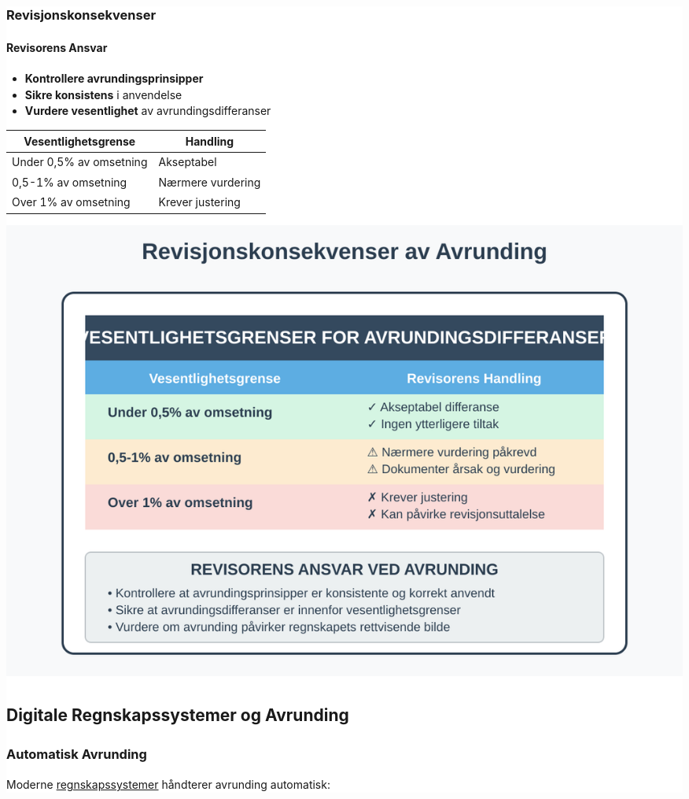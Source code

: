 ### Revisjonskonsekvenser

#### Revisorens Ansvar
* **Kontrollere avrundingsprinsipper**
* **Sikre konsistens** i anvendelse
* **Vurdere vesentlighet** av avrundingsdifferanser

| Vesentlighetsgrense | Handling |
|-------------------|----------|
| Under 0,5% av omsetning | Akseptabel |
| 0,5-1% av omsetning | Nærmere vurdering |
| Over 1% av omsetning | Krever justering |

![Revisjonskonsekvenser av avrunding](revisjonskonsekvenser-avrunding.svg)

## Digitale Regnskapssystemer og Avrunding

### Automatisk Avrunding

Moderne [regnskapssystemer](/blogs/regnskap/hva-er-regnskap "Hva er Regnskap? En komplett guide") håndterer avrunding automatisk:
